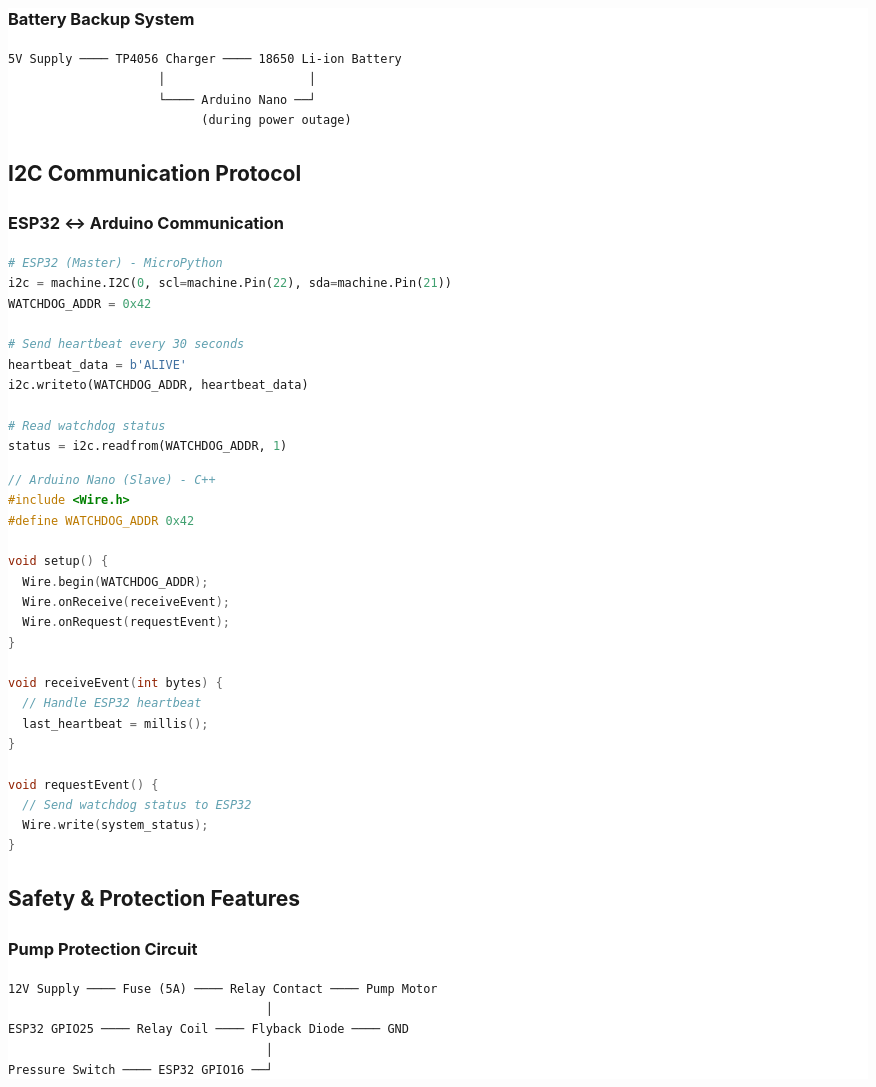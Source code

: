 ### Battery Backup System
```
5V Supply ──── TP4056 Charger ──── 18650 Li-ion Battery
                     │                    │
                     └──── Arduino Nano ──┘
                           (during power outage)
```

## I2C Communication Protocol

### ESP32 ↔ Arduino Communication
```python
# ESP32 (Master) - MicroPython
i2c = machine.I2C(0, scl=machine.Pin(22), sda=machine.Pin(21))
WATCHDOG_ADDR = 0x42

# Send heartbeat every 30 seconds
heartbeat_data = b'ALIVE'
i2c.writeto(WATCHDOG_ADDR, heartbeat_data)

# Read watchdog status
status = i2c.readfrom(WATCHDOG_ADDR, 1)
```

```cpp
// Arduino Nano (Slave) - C++
#include <Wire.h>
#define WATCHDOG_ADDR 0x42

void setup() {
  Wire.begin(WATCHDOG_ADDR);
  Wire.onReceive(receiveEvent);
  Wire.onRequest(requestEvent);
}

void receiveEvent(int bytes) {
  // Handle ESP32 heartbeat
  last_heartbeat = millis();
}

void requestEvent() {
  // Send watchdog status to ESP32
  Wire.write(system_status);
}
```

## Safety & Protection Features

### Pump Protection Circuit
```
12V Supply ──── Fuse (5A) ──── Relay Contact ──── Pump Motor
                                    │
ESP32 GPIO25 ──── Relay Coil ──── Flyback Diode ──── GND
                                    │
Pressure Switch ──── ESP32 GPIO16 ──┘
```
